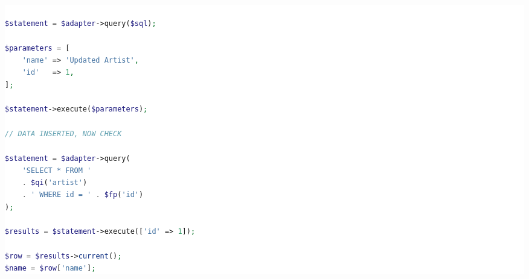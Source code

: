 ```php

$statement = $adapter->query($sql);

$parameters = [
    'name' => 'Updated Artist',
    'id'   => 1,
];

$statement->execute($parameters);

// DATA INSERTED, NOW CHECK

$statement = $adapter->query(
    'SELECT * FROM '
    . $qi('artist')
    . ' WHERE id = ' . $fp('id')
);

$results = $statement->execute(['id' => 1]);

$row = $results->current();
$name = $row['name'];
```

